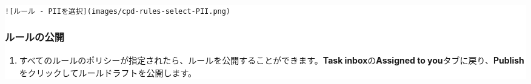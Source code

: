     ![ルール - PIIを選択](images/cpd-rules-select-PII.png)

### ルールの公開

1. すべてのルールのポリシーが指定されたら、ルールを公開することができます。**Task inbox**の**Assigned to you**タブに戻り、**Publish**をクリックしてルールドラフトを公開します。
